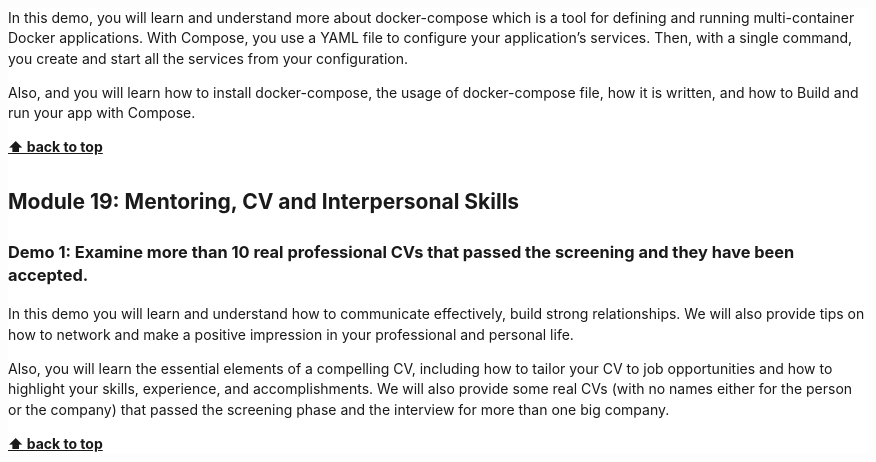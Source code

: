  In this demo, you will learn and understand more about docker-compose which is a tool for defining and running multi-container Docker applications. With Compose, you use a YAML file to configure your application’s services. Then, with a single command, you create and start all the services from your configuration.
  
  Also, and you will learn how to install docker-compose, the usage of docker-compose file, how it is written, and how to Build and run your app with Compose.

**[⬆ back to top](#fundamentals-of-modern-software-engineering-and-devops)**

##  Module 19: Mentoring, CV and Interpersonal Skills  

 ### Demo 1: Examine more than 10 real professional CVs that passed the screening and they have been accepted. 

  In this demo you will learn and understand how to communicate effectively, build strong relationships. We will also provide tips on how to network and make a positive impression in your professional and personal life.
  
  Also, you will learn the essential elements of a compelling CV, including how to tailor your CV to job opportunities and how to highlight your skills, experience, and accomplishments. We will also provide some real CVs (with no names either for the person or the company) that passed the screening phase and the interview for more than one big company.

**[⬆ back to top](#fundamentals-of-modern-software-engineering-and-devops)**
